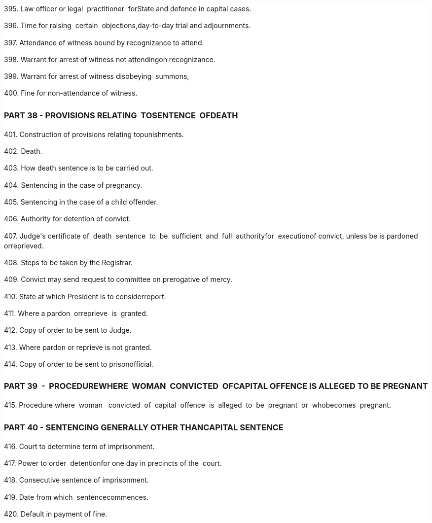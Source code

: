 395. Law officer or legal  practitioner  forState and defence in capital cases.

396. Time for raising  certain  objections,day-to-day trial and adjournments.

397. Attendance of witness bound by recognizance to attend.

398. Warrant for arrest of witness not attendingon recognizance.

399. Warrant for arrest of witness disobeying  summons,

400. Fine for non-attendance of witness.

### PART 38 - PROVISIONS RELATING  TOSENTENCE  OFDEATH

401. Construction of provisions relating topunishments.

402. Death.

403. How death sentence is to be carried out.

404. Sentencing in the case of pregnancy.

405. Sentencing in the case of a child offender.

406. Authority for detention of convict.

407. Judge's certificate of  death  sentence  to  be  sufficient  and  full  authorityfor  executionof convict, unless be is pardoned  orreprieved.

408. Steps to be taken by the Registrar.

409. Convict may send request to committee on prerogative of mercy.

410. State at which President is to considerreport.

411. Where a pardon  orreprieve  is  granted.

412. Copy of order to be sent to Judge.

413. Where pardon or reprieve is not granted.

414. Copy of order to be sent to prisonofficial.

### PART 39  -  PROCEDUREWHERE  WOMAN  CONVICTED  OFCAPITAL OFFENCE IS ALLEGED TO BE PREGNANT

415. Procedure where  woman   convicted  of  capital  offence  is  alleged  to  be  pregnant  or  whobecomes  pregnant.

### PART 40 - SENTENCING GENERALLY OTHER THANCAPITAL SENTENCE

416. Court to determine term of imprisonment.

417. Power to order  detentionfor one day in precincts of the  court.

418. Consecutive sentence of imprisonment.

419. Date from which  sentencecommences.

420. Default in payment of fine.
